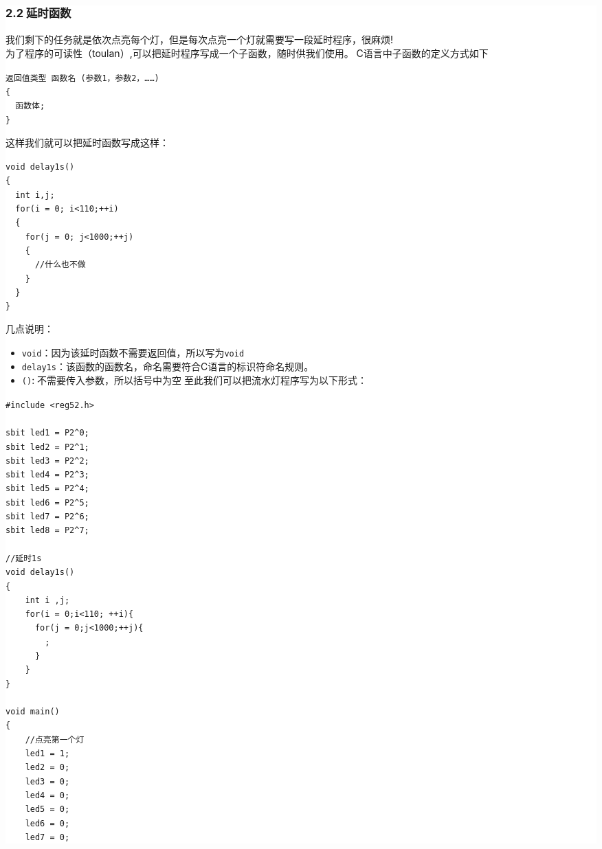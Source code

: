 ### 2.2 延时函数
我们剩下的任务就是依次点亮每个灯，但是每次点亮一个灯就需要写一段延时程序，很麻烦!     
为了程序的可读性（toulan）,可以把延时程序写成一个子函数，随时供我们使用。
C语言中子函数的定义方式如下

```  clike
返回值类型 函数名 (参数1，参数2，……)
{
  函数体;
}
```
这样我们就可以把延时函数写成这样：

```  clike
void delay1s()
{
  int i,j;
  for(i = 0; i<110;++i)
  {
    for(j = 0; j<1000;++j)
    {
      //什么也不做
    }
  }
}
```
几点说明：
 -  `void`：因为该延时函数不需要返回值，所以写为`void `
 - `delay1s`：该函数的函数名，命名需要符合C语言的标识符命名规则。
 - `()`: 不需要传入参数，所以括号中为空
至此我们可以把流水灯程序写为以下形式：

```  clike
#include <reg52.h>

sbit led1 = P2^0;
sbit led2 = P2^1;
sbit led3 = P2^2;
sbit led4 = P2^3;
sbit led5 = P2^4;
sbit led6 = P2^5;
sbit led7 = P2^6;
sbit led8 = P2^7;

//延时1s
void delay1s()
{	 
    int i ,j;
   	for(i = 0;i<110; ++i){
	  for(j = 0;j<1000;++j){
	    ;
	  }
	}
}

void main()
{
    //点亮第一个灯
    led1 = 1;
    led2 = 0;
    led3 = 0;
    led4 = 0;
    led5 = 0;
    led6 = 0;
    led7 = 0;
```